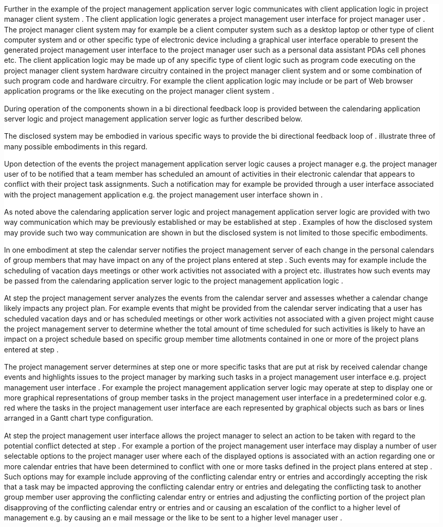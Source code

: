 Further in the example of the project management application server logic communicates with client application logic in project manager client system . The client application logic generates a project management user interface for project manager user . The project manager client system may for example be a client computer system such as a desktop laptop or other type of client computer system and or other specific type of electronic device including a graphical user interface operable to present the generated project management user interface to the project manager user such as a personal data assistant PDAs cell phones etc. The client application logic may be made up of any specific type of client logic such as program code executing on the project manager client system hardware circuitry contained in the project manager client system and or some combination of such program code and hardware circuitry. For example the client application logic may include or be part of Web browser application programs or the like executing on the project manager client system .

During operation of the components shown in a bi directional feedback loop is provided between the calendaring application server logic and project management application server logic as further described below.

The disclosed system may be embodied in various specific ways to provide the bi directional feedback loop of . illustrate three of many possible embodiments in this regard.

Upon detection of the events the project management application server logic causes a project manager e.g. the project manager user of to be notified that a team member has scheduled an amount of activities in their electronic calendar that appears to conflict with their project task assignments. Such a notification may for example be provided through a user interface associated with the project management application e.g. the project management user interface shown in .

As noted above the calendaring application server logic and project management application server logic are provided with two way communication which may be previously established or may be established at step . Examples of how the disclosed system may provide such two way communication are shown in but the disclosed system is not limited to those specific embodiments.

In one embodiment at step the calendar server notifies the project management server of each change in the personal calendars of group members that may have impact on any of the project plans entered at step . Such events may for example include the scheduling of vacation days meetings or other work activities not associated with a project etc. illustrates how such events may be passed from the calendaring application server logic to the project management application logic .

At step the project management server analyzes the events from the calendar server and assesses whether a calendar change likely impacts any project plan. For example events that might be provided from the calendar server indicating that a user has scheduled vacation days and or has scheduled meetings or other work activities not associated with a given project might cause the project management server to determine whether the total amount of time scheduled for such activities is likely to have an impact on a project schedule based on specific group member time allotments contained in one or more of the project plans entered at step .

The project management server determines at step one or more specific tasks that are put at risk by received calendar change events and highlights issues to the project manager by marking such tasks in a project management user interface e.g. project management user interface . For example the project management application server logic may operate at step to display one or more graphical representations of group member tasks in the project management user interface in a predetermined color e.g. red where the tasks in the project management user interface are each represented by graphical objects such as bars or lines arranged in a Gantt chart type configuration.

At step the project management user interface allows the project manager to select an action to be taken with regard to the potential conflict detected at step . For example a portion of the project management user interface may display a number of user selectable options to the project manager user where each of the displayed options is associated with an action regarding one or more calendar entries that have been determined to conflict with one or more tasks defined in the project plans entered at step . Such options may for example include approving of the conflicting calendar entry or entries and accordingly accepting the risk that a task may be impacted approving the conflicting calendar entry or entries and delegating the conflicting task to another group member user approving the conflicting calendar entry or entries and adjusting the conflicting portion of the project plan disapproving of the conflicting calendar entry or entries and or causing an escalation of the conflict to a higher level of management e.g. by causing an e mail message or the like to be sent to a higher level manager user .
